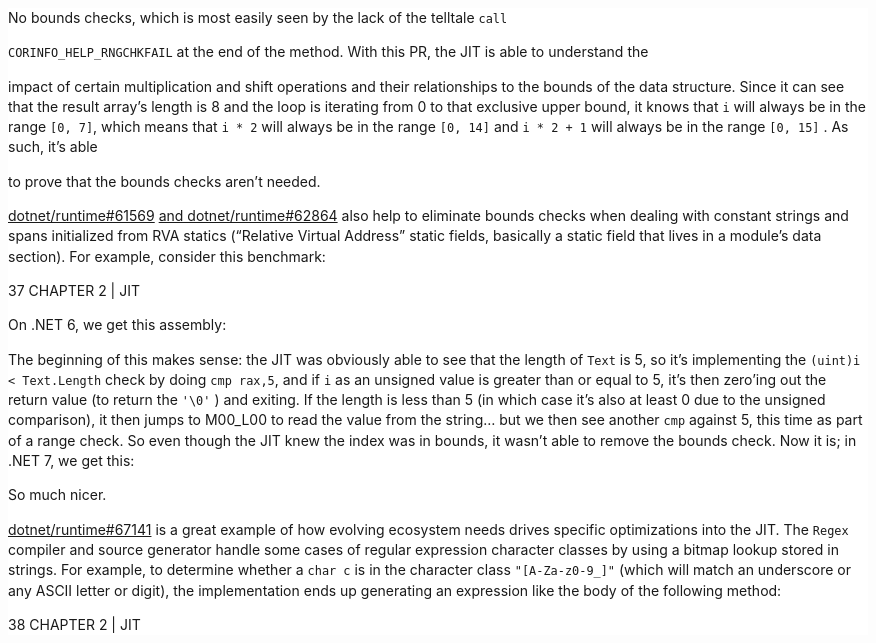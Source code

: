 No bounds checks, which is most easily seen by the lack of the telltale `call`

`CORINFO_HELP_RNGCHKFAIL` at the end of the method. With this PR, the JIT is able to understand the

impact of certain multiplication and shift operations and their relationships to the bounds of the data
structure. Since it can see that the result array’s length is 8 and the loop is iterating from 0 to that
exclusive upper bound, it knows that `i` will always be in the range `[0, 7]`, which means that `i * 2` will
always be in the range `[0, 14]` and `i * 2 + 1` will always be in the range `[0, 15]` . As such, it’s able

to prove that the bounds checks aren’t needed.


[dotnet/runtime#61569](https://github.com/dotnet/runtime/pull/61569) [and dotnet/runtime#62864](https://github.com/dotnet/runtime/pull/62864) also help to eliminate bounds checks when dealing
with constant strings and spans initialized from RVA statics (“Relative Virtual Address” static fields,
basically a static field that lives in a module’s data section). For example, consider this benchmark:


37 CHAPTER 2 | JIT


On .NET 6, we get this assembly:


The beginning of this makes sense: the JIT was obviously able to see that the length of `Text` is 5, so
it’s implementing the `(uint)i < Text.Length` check by doing `cmp rax,5`, and if `i` as an unsigned
value is greater than or equal to 5, it’s then zero’ing out the return value (to return the `'\0'` ) and
exiting. If the length is less than 5 (in which case it’s also at least 0 due to the unsigned comparison), it
then jumps to M00_L00 to read the value from the string… but we then see another `cmp` against 5, this
time as part of a range check. So even though the JIT knew the index was in bounds, it wasn’t able to
remove the bounds check. Now it is; in .NET 7, we get this:


So much nicer.


[dotnet/runtime#67141](https://github.com/dotnet/runtime/pull/67141) is a great example of how evolving ecosystem needs drives specific
optimizations into the JIT. The `Regex` compiler and source generator handle some cases of regular
expression character classes by using a bitmap lookup stored in strings. For example, to determine
whether a `char c` is in the character class `"[A-Za-z0-9_]"` (which will match an underscore or any
ASCII letter or digit), the implementation ends up generating an expression like the body of the
following method:


38 CHAPTER 2 | JIT
